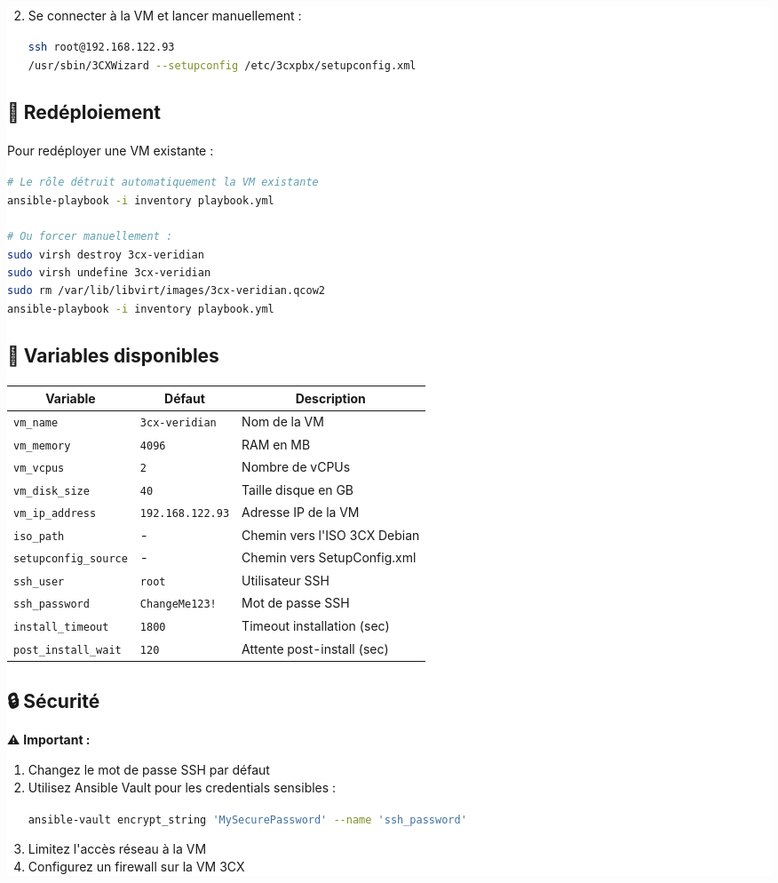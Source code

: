 2. Se connecter à la VM et lancer manuellement :
   ```bash
   ssh root@192.168.122.93
   /usr/sbin/3CXWizard --setupconfig /etc/3cxpbx/setupconfig.xml
   ```

## 🔄 Redéploiement

Pour redéployer une VM existante :

```bash
# Le rôle détruit automatiquement la VM existante
ansible-playbook -i inventory playbook.yml

# Ou forcer manuellement :
sudo virsh destroy 3cx-veridian
sudo virsh undefine 3cx-veridian
sudo rm /var/lib/libvirt/images/3cx-veridian.qcow2
ansible-playbook -i inventory playbook.yml
```

## 📝 Variables disponibles

| Variable | Défaut | Description |
|----------|--------|-------------|
| `vm_name` | `3cx-veridian` | Nom de la VM |
| `vm_memory` | `4096` | RAM en MB |
| `vm_vcpus` | `2` | Nombre de vCPUs |
| `vm_disk_size` | `40` | Taille disque en GB |
| `vm_ip_address` | `192.168.122.93` | Adresse IP de la VM |
| `iso_path` | - | Chemin vers l'ISO 3CX Debian |
| `setupconfig_source` | - | Chemin vers SetupConfig.xml |
| `ssh_user` | `root` | Utilisateur SSH |
| `ssh_password` | `ChangeMe123!` | Mot de passe SSH |
| `install_timeout` | `1800` | Timeout installation (sec) |
| `post_install_wait` | `120` | Attente post-install (sec) |

## 🔒 Sécurité

⚠️ **Important :**

1. Changez le mot de passe SSH par défaut
2. Utilisez Ansible Vault pour les credentials sensibles :
   ```bash
   ansible-vault encrypt_string 'MySecurePassword' --name 'ssh_password'
   ```
3. Limitez l'accès réseau à la VM
4. Configurez un firewall sur la VM 3CX
